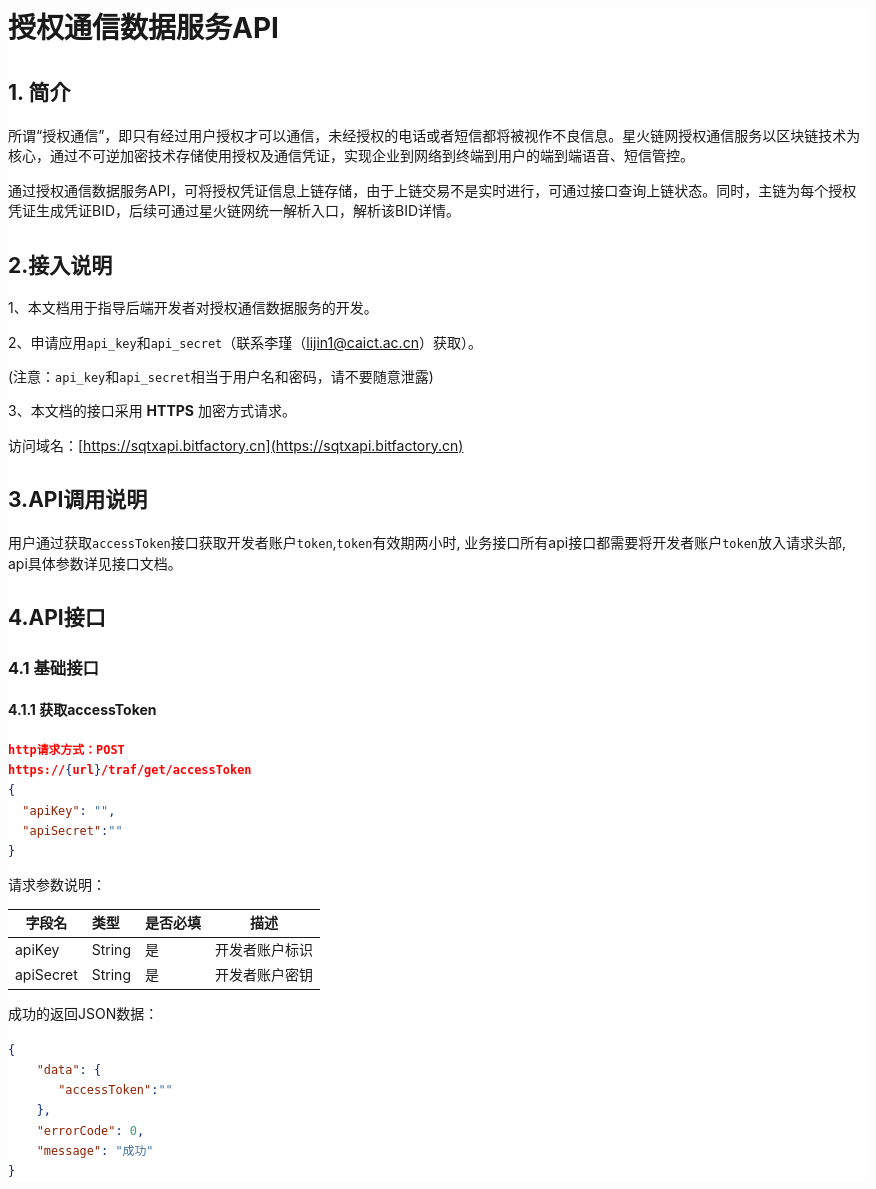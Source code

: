# 授权通信数据服务API

## 1. 简介

所谓“授权通信”，即只有经过用户授权才可以通信，未经授权的电话或者短信都将被视作不良信息。星火链网授权通信服务以区块链技术为核心，通过不可逆加密技术存储使用授权及通信凭证，实现企业到网络到终端到用户的端到端语音、短信管控。

通过授权通信数据服务API，可将授权凭证信息上链存储，由于上链交易不是实时进行，可通过接口查询上链状态。同时，主链为每个授权凭证生成凭证BID，后续可通过星火链网统一解析入口，解析该BID详情。

## 2.接入说明

1、本文档用于指导后端开发者对授权通信数据服务的开发。

2、申请应用`api_key`和`api_secret`（联系李瑾（lijin1@caict.ac.cn）获取）。

(注意：`api_key`和`api_secret`相当于用户名和密码，请不要随意泄露)

3、本文档的接口采用 **HTTPS** 加密方式请求。

访问域名：[https://sqtxapi.bitfactory.cn](https://sqtxapi.bitfactory.cn)

## 3.API调用说明

用户通过获取`accessToken`接口获取开发者账户`token`,`token`有效期两小时, 业务接口所有api接口都需要将开发者账户`token`放入请求头部, api具体参数详见接口文档。

## 4.API接口

### 4.1 基础接口

#### 4.1.1 获取accessToken

```json
http请求方式：POST
https://{url}/traf/get/accessToken
{
  "apiKey": "",
  "apiSecret":""
}
```

请求参数说明：

| **字段名** | **类型** | **是否必填** | **描述**       |
| ---------- | :------- | ------------ | -------------- |
| apiKey     | String   | 是           | 开发者账户标识 |
| apiSecret  | String   | 是           | 开发者账户密钥 |

成功的返回JSON数据：

```json
{
    "data": {
       "accessToken":""
    }, 
    "errorCode": 0, 
    "message": "成功"
}
```
